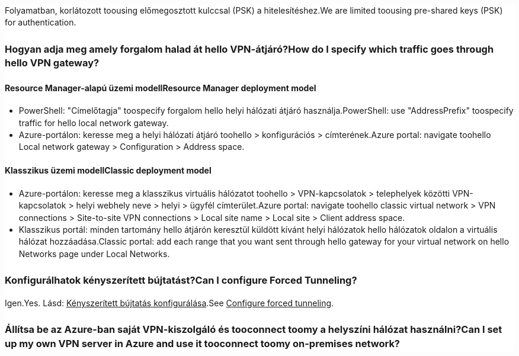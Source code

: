 <span data-ttu-id="b416e-193">Folyamatban, korlátozott toousing előmegosztott kulccsal (PSK) a hitelesítéshez.</span><span class="sxs-lookup"><span data-stu-id="b416e-193">We are limited toousing pre-shared keys (PSK) for authentication.</span></span>

### <a name="how-do-i-specify-which-traffic-goes-through-hello-vpn-gateway"></a><span data-ttu-id="b416e-194">Hogyan adja meg amely forgalom halad át hello VPN-átjáró?</span><span class="sxs-lookup"><span data-stu-id="b416e-194">How do I specify which traffic goes through hello VPN gateway?</span></span>

#### <a name="resource-manager-deployment-model"></a><span data-ttu-id="b416e-195">Resource Manager-alapú üzemi modell</span><span class="sxs-lookup"><span data-stu-id="b416e-195">Resource Manager deployment model</span></span>

* <span data-ttu-id="b416e-196">PowerShell: "Címelőtagja" toospecify forgalom hello helyi hálózati átjáró használja.</span><span class="sxs-lookup"><span data-stu-id="b416e-196">PowerShell: use "AddressPrefix" toospecify traffic for hello local network gateway.</span></span>
* <span data-ttu-id="b416e-197">Azure-portálon: keresse meg a helyi hálózati átjáró toohello > konfigurációs > címterének.</span><span class="sxs-lookup"><span data-stu-id="b416e-197">Azure portal: navigate toohello Local network gateway > Configuration > Address space.</span></span>

#### <a name="classic-deployment-model"></a><span data-ttu-id="b416e-198">Klasszikus üzemi modell</span><span class="sxs-lookup"><span data-stu-id="b416e-198">Classic deployment model</span></span>

* <span data-ttu-id="b416e-199">Azure-portálon: keresse meg a klasszikus virtuális hálózatot toohello > VPN-kapcsolatok > telephelyek közötti VPN-kapcsolatok > helyi webhely neve > helyi > ügyfél címterület.</span><span class="sxs-lookup"><span data-stu-id="b416e-199">Azure portal: navigate toohello classic virtual network > VPN connections > Site-to-site VPN connections > Local site name > Local site > Client address space.</span></span> 
* <span data-ttu-id="b416e-200">Klasszikus portál: minden tartomány hello átjárón keresztül küldött kívánt helyi hálózatok hello hálózatok oldalon a virtuális hálózat hozzáadása.</span><span class="sxs-lookup"><span data-stu-id="b416e-200">Classic portal: add each range that you want sent through hello gateway for your virtual network on hello Networks page under Local Networks.</span></span> 

### <a name="can-i-configure-forced-tunneling"></a><span data-ttu-id="b416e-201">Konfigurálhatok kényszerített bújtatást?</span><span class="sxs-lookup"><span data-stu-id="b416e-201">Can I configure Forced Tunneling?</span></span>

<span data-ttu-id="b416e-202">Igen.</span><span class="sxs-lookup"><span data-stu-id="b416e-202">Yes.</span></span> <span data-ttu-id="b416e-203">Lásd: [Kényszerített bújtatás konfigurálása](vpn-gateway-about-forced-tunneling.md).</span><span class="sxs-lookup"><span data-stu-id="b416e-203">See [Configure forced tunneling](vpn-gateway-about-forced-tunneling.md).</span></span>

### <a name="can-i-set-up-my-own-vpn-server-in-azure-and-use-it-tooconnect-toomy-on-premises-network"></a><span data-ttu-id="b416e-204">Állítsa be az Azure-ban saját VPN-kiszolgáló és tooconnect toomy a helyszíni hálózat használni?</span><span class="sxs-lookup"><span data-stu-id="b416e-204">Can I set up my own VPN server in Azure and use it tooconnect toomy on-premises network?</span></span>
